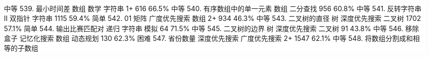 中等
539. 最小时间差
数组
数学
字符串
1+
616
66.5%
中等
540. 有序数组中的单一元素
数组
二分查找
956
60.8%
中等
541. 反转字符串 II
双指针
字符串
1115
59.4%
简单
542. 01 矩阵
广度优先搜索
数组
2+
934
46.3%
中等
543. 二叉树的直径
树
深度优先搜索
二叉树
1702
57.1%
简单
544. 输出比赛匹配对
递归
字符串
模拟
64
71.5%
中等
545. 二叉树的边界
树
深度优先搜索
二叉树
91
43.8%
中等
546. 移除盒子
记忆化搜索
数组
动态规划
130
62.3%
困难
547. 省份数量
深度优先搜索
广度优先搜索
2+
1547
62.1%
中等
548. 将数组分割成和相等的子数组